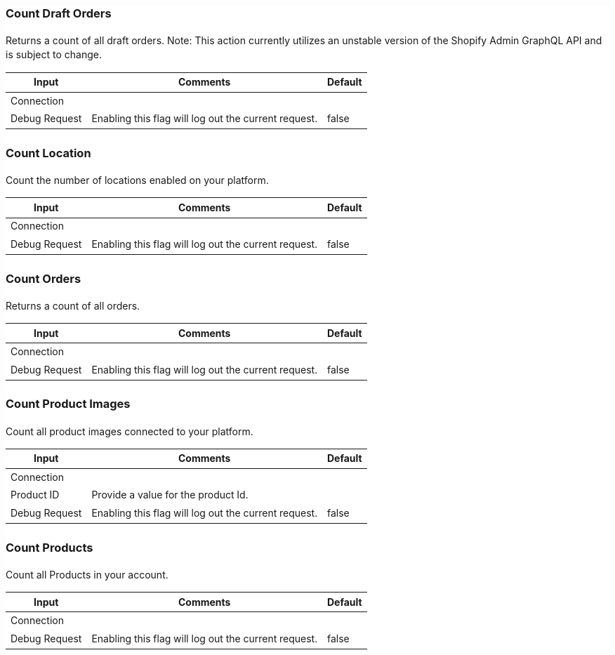 ### Count Draft Orders

Returns a count of all draft orders. Note: This action currently utilizes an unstable version of the Shopify Admin GraphQL API and is subject to change.

| Input         | Comments                                             | Default |
| ------------- | ---------------------------------------------------- | ------- |
| Connection    |                                                      |         |
| Debug Request | Enabling this flag will log out the current request. | false   |

### Count Location

Count the number of locations enabled on your platform.

| Input         | Comments                                             | Default |
| ------------- | ---------------------------------------------------- | ------- |
| Connection    |                                                      |         |
| Debug Request | Enabling this flag will log out the current request. | false   |

### Count Orders

Returns a count of all orders.

| Input         | Comments                                             | Default |
| ------------- | ---------------------------------------------------- | ------- |
| Connection    |                                                      |         |
| Debug Request | Enabling this flag will log out the current request. | false   |

### Count Product Images

Count all product images connected to your platform.

| Input         | Comments                                             | Default |
| ------------- | ---------------------------------------------------- | ------- |
| Connection    |                                                      |         |
| Product ID    | Provide a value for the product Id.                  |         |
| Debug Request | Enabling this flag will log out the current request. | false   |

### Count Products

Count all Products in your account.

| Input         | Comments                                             | Default |
| ------------- | ---------------------------------------------------- | ------- |
| Connection    |                                                      |         |
| Debug Request | Enabling this flag will log out the current request. | false   |
